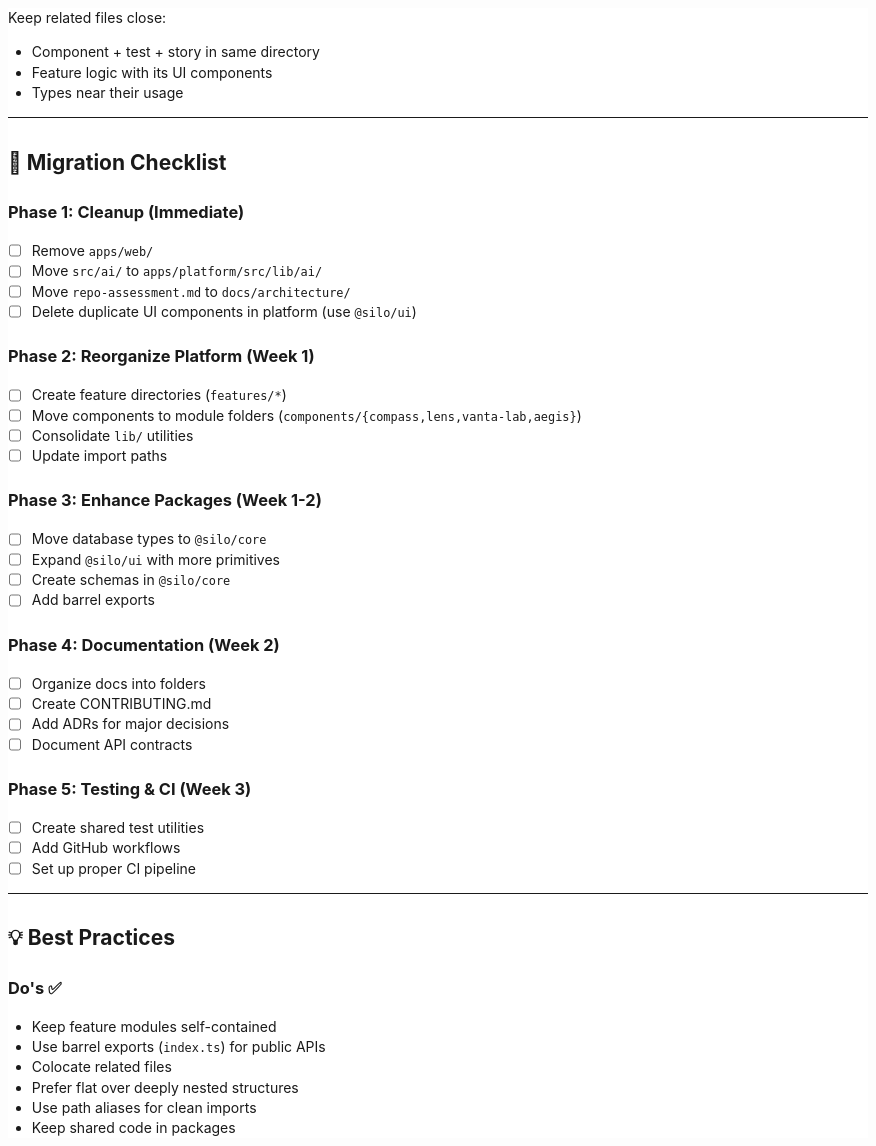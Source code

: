 Keep related files close:
- Component + test + story in same directory
- Feature logic with its UI components
- Types near their usage

---

## 🚀 Migration Checklist

### Phase 1: Cleanup (Immediate)
- [ ] Remove `apps/web/`
- [ ] Move `src/ai/` to `apps/platform/src/lib/ai/`
- [ ] Move `repo-assessment.md` to `docs/architecture/`
- [ ] Delete duplicate UI components in platform (use `@silo/ui`)

### Phase 2: Reorganize Platform (Week 1)
- [ ] Create feature directories (`features/*`)
- [ ] Move components to module folders (`components/{compass,lens,vanta-lab,aegis}`)
- [ ] Consolidate `lib/` utilities
- [ ] Update import paths

### Phase 3: Enhance Packages (Week 1-2)
- [ ] Move database types to `@silo/core`
- [ ] Expand `@silo/ui` with more primitives
- [ ] Create schemas in `@silo/core`
- [ ] Add barrel exports

### Phase 4: Documentation (Week 2)
- [ ] Organize docs into folders
- [ ] Create CONTRIBUTING.md
- [ ] Add ADRs for major decisions
- [ ] Document API contracts

### Phase 5: Testing & CI (Week 3)
- [ ] Create shared test utilities
- [ ] Add GitHub workflows
- [ ] Set up proper CI pipeline

---

## 💡 Best Practices

### Do's ✅
- Keep feature modules self-contained
- Use barrel exports (`index.ts`) for public APIs
- Colocate related files
- Prefer flat over deeply nested structures
- Use path aliases for clean imports
- Keep shared code in packages
